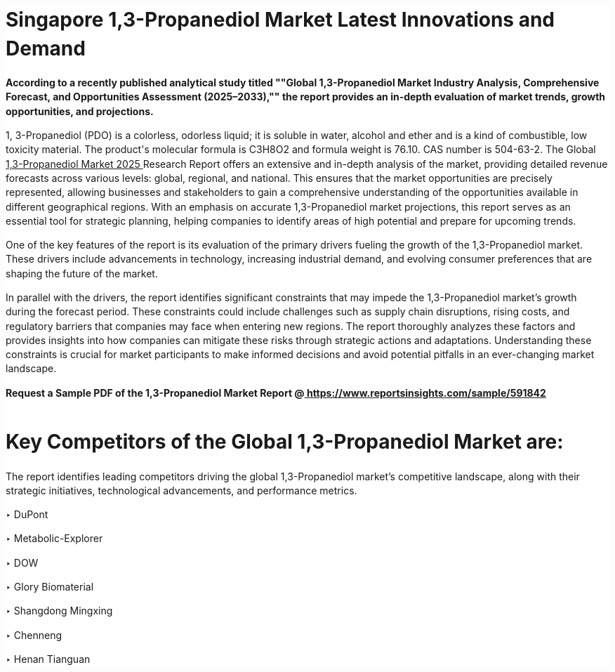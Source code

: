 # Singapore 1,3-Propanediol Market Latest Innovations and Demand

<strong>According to a recently published analytical study titled ""Global 1,3-Propanediol Market Industry Analysis, Comprehensive Forecast, and Opportunities Assessment (2025–2033),"" the report provides an in-depth evaluation of market trends, growth opportunities, and projections.</strong>

1, 3-Propanediol (PDO) is a colorless, odorless liquid; it is soluble in water, alcohol and ether and is a kind of combustible, low toxicity material. The product's molecular formula is C3H8O2 and formula weight is 76.10. CAS number is 504-63-2. The Global <a href=https://www.reportsinsights.com/sample/591842>1,3-Propanediol Market 2025 </a> Research Report offers an extensive and in-depth analysis of the market, providing detailed revenue forecasts across various levels: global, regional, and national. This ensures that the market opportunities are precisely represented, allowing businesses and stakeholders to gain a comprehensive understanding of the opportunities available in different geographical regions. With an emphasis on accurate 1,3-Propanediol market projections, this report serves as an essential tool for strategic planning, helping companies to identify areas of high potential and prepare for upcoming trends.

One of the key features of the report is its evaluation of the primary drivers fueling the growth of the 1,3-Propanediol market. These drivers include advancements in technology, increasing industrial demand, and evolving consumer preferences that are shaping the future of the market. 

In parallel with the drivers, the report identifies significant constraints that may impede the 1,3-Propanediol market’s growth during the forecast period. These constraints could include challenges such as supply chain disruptions, rising costs, and regulatory barriers that companies may face when entering new regions. The report thoroughly analyzes these factors and provides insights into how companies can mitigate these risks through strategic actions and adaptations. Understanding these constraints is crucial for market participants to make informed decisions and avoid potential pitfalls in an ever-changing market landscape.

<strong>Request a Sample PDF of the 1,3-Propanediol Market Report </strong><strong>@<a href=https://www.reportsinsights.com/sample/591842> https://www.reportsinsights.com/sample/591842</a></strong></font>

# <strong>Key Competitors of the Global 1,3-Propanediol Market are:</strong>

The report identifies leading competitors driving the global 1,3-Propanediol market’s competitive landscape, along with their strategic initiatives, technological advancements, and performance metrics.

‣ DuPont

‣ Metabolic-Explorer

‣ DOW

‣ Glory Biomaterial

‣ Shangdong Mingxing

‣ Chenneng

‣ Henan Tianguan
